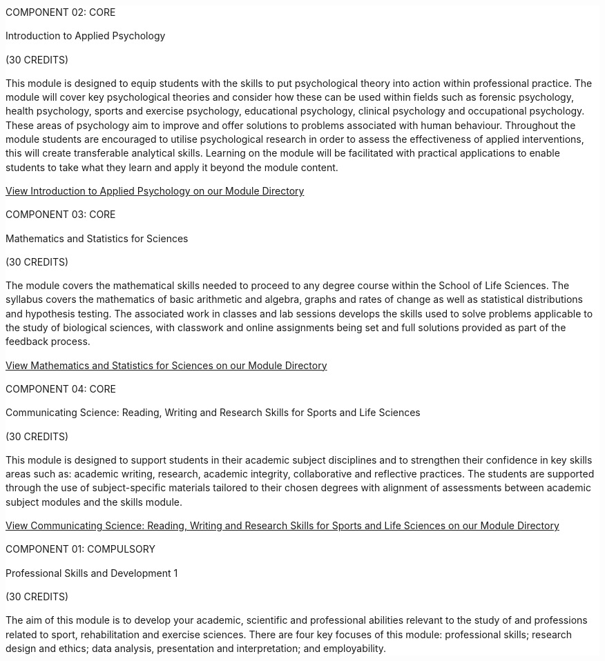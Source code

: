 COMPONENT 02: CORE

Introduction to Applied Psychology

(30 CREDITS)

This module is designed to equip students with the skills to put psychological theory into action within professional practice. The module will cover key psychological theories and consider how these can be used within fields such as forensic psychology, health psychology, sports and exercise psychology, educational psychology, clinical psychology and occupational psychology.
These areas of psychology aim to improve and offer solutions to problems associated with human behaviour. Throughout the module students are encouraged to utilise psychological research in order to assess the effectiveness of applied interventions, this will create transferable analytical skills. Learning on the module will be facilitated with practical applications to enable students to take what they learn and apply it beyond the module content.

[View Introduction to Applied Psychology on our Module Directory](https://www1.essex.ac.uk/modules/Default.aspx?coursecode=IA173&year=25)

COMPONENT 03: CORE

Mathematics and Statistics for Sciences

(30 CREDITS)

The module covers the mathematical skills needed to proceed to any degree course within the School of Life Sciences. The syllabus covers the mathematics of basic arithmetic and algebra, graphs and rates of change as well as statistical distributions and hypothesis testing. The associated work in classes and lab sessions develops the skills used to solve problems applicable to the study of biological sciences, with classwork and online assignments being set and full solutions provided as part of the feedback process.

[View Mathematics and Statistics for Sciences on our Module Directory](https://www1.essex.ac.uk/modules/Default.aspx?coursecode=IA128&year=25)

COMPONENT 04: CORE

Communicating Science: Reading, Writing and Research Skills for Sports and Life Sciences

(30 CREDITS)

This module is designed to support students in their academic subject disciplines and to strengthen their confidence in key skills areas such as: academic writing, research, academic integrity, collaborative and reflective practices. The students are supported through the use of subject-specific materials tailored to their chosen degrees with alignment of assessments between academic subject modules and the skills module.

[View Communicating Science: Reading, Writing and Research Skills for Sports and Life Sciences on our Module Directory](https://www1.essex.ac.uk/modules/Default.aspx?coursecode=IA199&year=25)

COMPONENT 01: COMPULSORY

Professional Skills and Development 1

(30 CREDITS)

The aim of this module is to develop your academic, scientific and professional abilities relevant to the study of and professions related to sport, rehabilitation and exercise sciences. There are four key focuses of this module: professional skills; research design and ethics; data analysis, presentation and interpretation; and employability.
